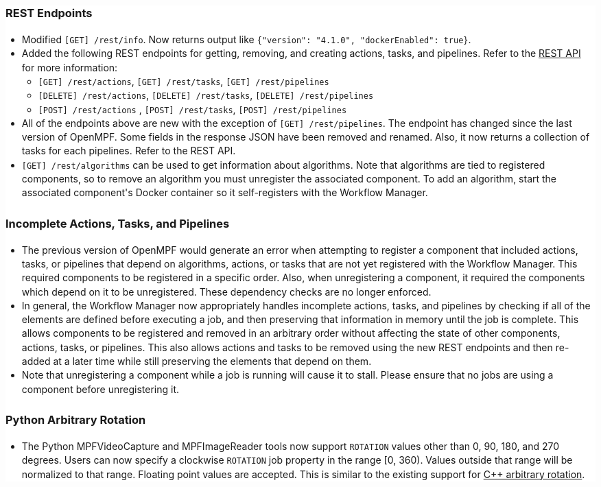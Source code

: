 <h3>REST Endpoints</h3>

- Modified `[GET] /rest/info`. Now returns output like `{"version": "4.1.0", "dockerEnabled": true}`.
- Added the following REST endpoints for getting, removing, and creating actions, tasks, and pipelines. Refer to
  the [REST API](REST-API.md) for more information:
    - `[GET] /rest/actions`, `[GET] /rest/tasks`, `[GET] /rest/pipelines`
    - `[DELETE] /rest/actions`, `[DELETE] /rest/tasks`, `[DELETE] /rest/pipelines`
    - `[POST] /rest/actions` , `[POST] /rest/tasks`, `[POST] /rest/pipelines`
- All of the endpoints above are new with the exception of `[GET] /rest/pipelines`. The endpoint has changed since the
  last version of OpenMPF. Some fields in the response JSON have been removed and renamed. Also, it now returns a
  collection of tasks for each pipelines. Refer to the REST API.
- `[GET] /rest/algorithms` can be used to get information about algorithms. Note that algorithms are tied to registered
  components, so to remove an algorithm you must unregister the associated component. To add an algorithm, start the
  associated component's Docker container so it self-registers with the Workflow Manager.

<h3>Incomplete Actions, Tasks, and Pipelines</h3>

- The previous version of OpenMPF would generate an error when attempting to register a component that included actions,
  tasks, or pipelines that depend on algorithms, actions, or tasks that are not yet registered with the Workflow
  Manager. This required components to be registered in a specific order. Also, when unregistering a component, it
  required the components which depend on it to be unregistered. These dependency checks are no longer enforced.
- In general, the Workflow Manager now appropriately handles incomplete actions, tasks, and pipelines by checking if all
  of the elements are defined before executing a job, and then preserving that information in memory until the job is
  complete. This allows components to be registered and removed in an arbitrary order without affecting the state of
  other components, actions, tasks, or pipelines. This also allows actions and tasks to be removed using the new REST
  endpoints and then re-added at a later time while still preserving the elements that depend on them.
- Note that unregistering a component while a job is running will cause it to stall. Please ensure that no jobs are
  using a component before unregistering it.

<h3>Python Arbitrary Rotation</h3>

- The Python MPFVideoCapture and MPFImageReader tools now support `ROTATION` values other than 0, 90, 180, and 270
  degrees. Users can now specify a clockwise `ROTATION` job property in the range [0, 360). Values outside that range
  will be normalized to that range. Floating point values are accepted. This is similar to the existing support
  for [C++ arbitrary rotation](#cpp-arbitrary-rotation).
